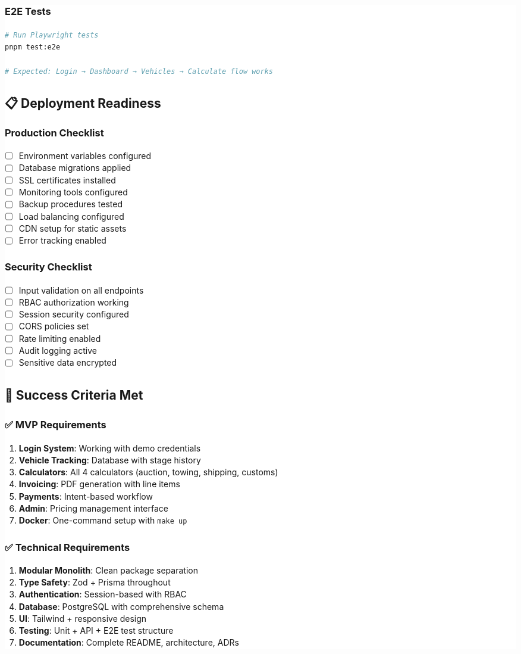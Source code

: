 ### E2E Tests
```bash
# Run Playwright tests
pnpm test:e2e

# Expected: Login → Dashboard → Vehicles → Calculate flow works
```

## 📋 Deployment Readiness

### Production Checklist
- [ ] Environment variables configured
- [ ] Database migrations applied
- [ ] SSL certificates installed
- [ ] Monitoring tools configured
- [ ] Backup procedures tested
- [ ] Load balancing configured
- [ ] CDN setup for static assets
- [ ] Error tracking enabled

### Security Checklist
- [ ] Input validation on all endpoints
- [ ] RBAC authorization working
- [ ] Session security configured
- [ ] CORS policies set
- [ ] Rate limiting enabled
- [ ] Audit logging active
- [ ] Sensitive data encrypted

## 🎯 Success Criteria Met

### ✅ MVP Requirements
1. **Login System**: Working with demo credentials
2. **Vehicle Tracking**: Database with stage history
3. **Calculators**: All 4 calculators (auction, towing, shipping, customs)
4. **Invoicing**: PDF generation with line items
5. **Payments**: Intent-based workflow
6. **Admin**: Pricing management interface
7. **Docker**: One-command setup with `make up`

### ✅ Technical Requirements
1. **Modular Monolith**: Clean package separation
2. **Type Safety**: Zod + Prisma throughout
3. **Authentication**: Session-based with RBAC
4. **Database**: PostgreSQL with comprehensive schema
5. **UI**: Tailwind + responsive design
6. **Testing**: Unit + API + E2E test structure
7. **Documentation**: Complete README, architecture, ADRs

